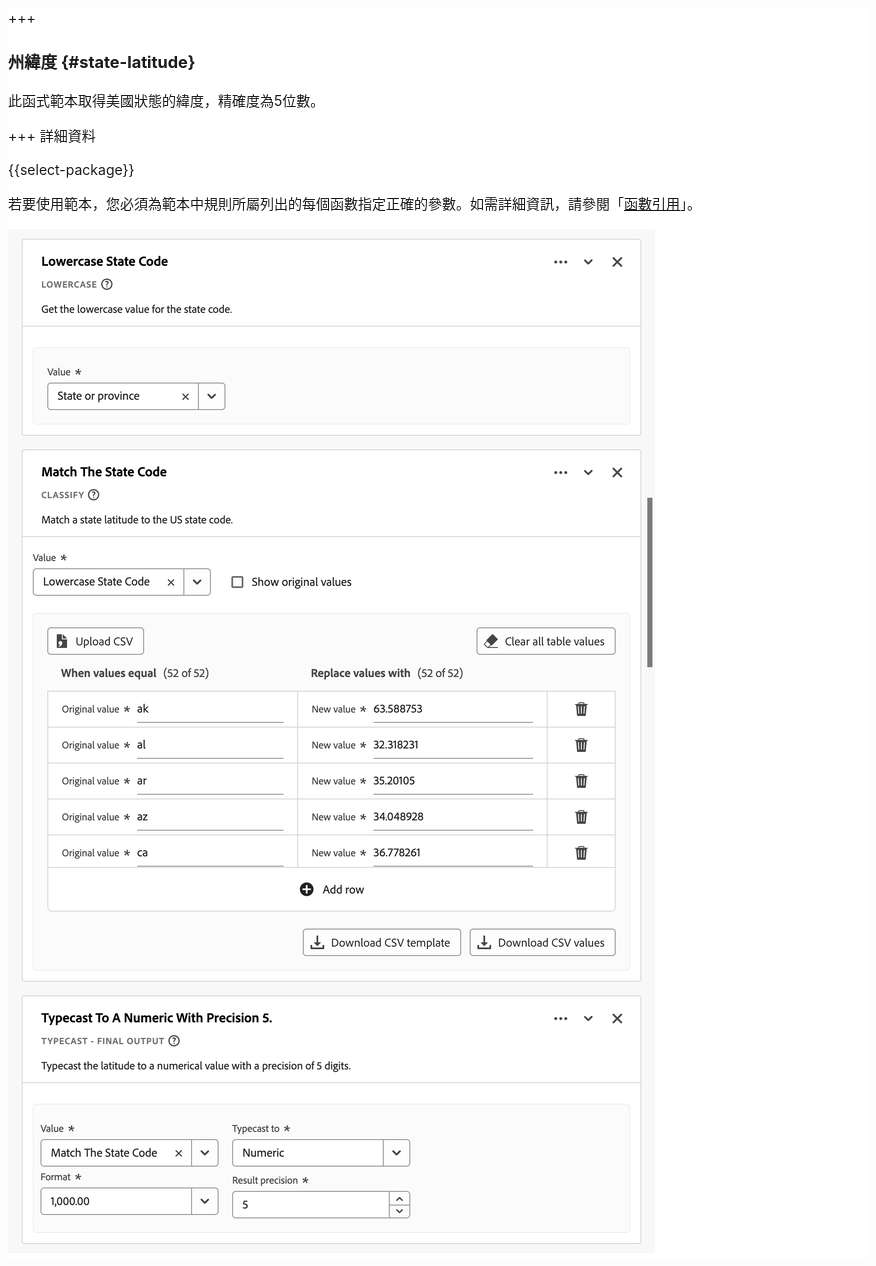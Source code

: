 +++


### 州緯度 {#state-latitude}

此函式範本取得美國狀態的緯度，精確度為5位數。

+++ 詳細資料

{{select-package}}

若要使用範本，您必須為範本中規則所屬列出的每個函數指定正確的參數。如需詳細資訊，請參閱「[函數引用](#function-reference)」。

![狀態Latitude規則產生器的熒幕擷圖](assets/function-template-state-latitude.png)
